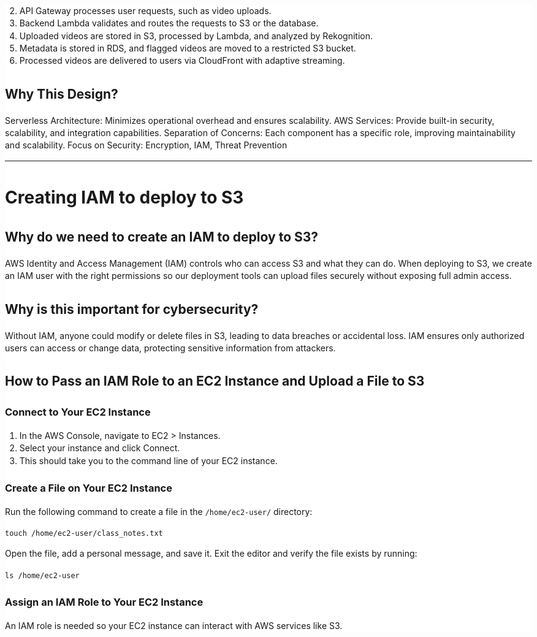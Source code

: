 2. API Gateway processes user requests, such as video uploads.  
3. Backend Lambda validates and routes the requests to S3 or the database.
4. Uploaded videos are stored in S3, processed by Lambda, and analyzed by Rekognition.
5. Metadata is stored in RDS, and flagged videos are moved to a restricted S3 bucket.
6. Processed videos are delivered to users via CloudFront with adaptive streaming.

## Why This Design?
Serverless Architecture: Minimizes operational overhead and ensures scalability.
AWS Services: Provide built-in security, scalability, and integration capabilities.
Separation of Concerns: Each component has a specific role, improving maintainability and scalability.
Focus on Security: Encryption, IAM, Threat Prevention  

----------------------------------------------------------------------------------------------------------------------------------------------------------

# Creating IAM to deploy to S3<a name="iamtos3"></a> 

## Why do we need to create an IAM to deploy to S3?
AWS Identity and Access Management (IAM) controls who can access S3 and what they can do. When deploying to S3, we create an IAM user with the right permissions so our deployment tools can upload files securely without exposing full admin access.

## Why is this important for cybersecurity?
Without IAM, anyone could modify or delete files in S3, leading to data breaches or accidental loss. IAM ensures only authorized users can access or change data, protecting sensitive information from attackers.


## How to Pass an IAM Role to an EC2 Instance and Upload a File to S3

### Connect to Your EC2 Instance
1. In the AWS Console, navigate to EC2 > Instances.
2. Select your instance and click Connect.
3. This should take you to the command line of your EC2 instance.

### Create a File on Your EC2 Instance
Run the following command to create a file in the `/home/ec2-user/` directory:

`touch /home/ec2-user/class_notes.txt`

Open the file, add a personal message, and save it.
Exit the editor and verify the file exists by running:

`ls /home/ec2-user`

### Assign an IAM Role to Your EC2 Instance

An IAM role is needed so your EC2 instance can interact with AWS services like S3.
